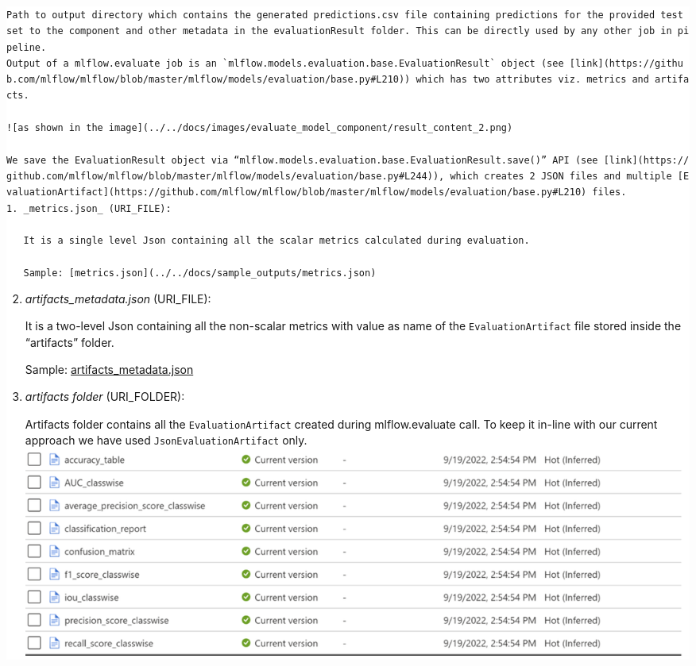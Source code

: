     Path to output directory which contains the generated predictions.csv file containing predictions for the provided test set to the component and other metadata in the evaluationResult folder. This can be directly used by any other job in pipeline.
    Output of a mlflow.evaluate job is an `mlflow.models.evaluation.base.EvaluationResult` object (see [link](https://github.com/mlflow/mlflow/blob/master/mlflow/models/evaluation/base.py#L210)) which has two attributes viz. metrics and artifacts. 

    ![as shown in the image](../../docs/images/evaluate_model_component/result_content_2.png)

    We save the EvaluationResult object via “mlflow.models.evaluation.base.EvaluationResult.save()” API (see [link](https://github.com/mlflow/mlflow/blob/master/mlflow/models/evaluation/base.py#L244)), which creates 2 JSON files and multiple [EvaluationArtifact](https://github.com/mlflow/mlflow/blob/master/mlflow/models/evaluation/base.py#L210) files.
    1. _metrics.json_ (URI_FILE):
        
       It is a single level Json containing all the scalar metrics calculated during evaluation.
    
       Sample: [metrics.json](../../docs/sample_outputs/metrics.json)
   2. _artifacts_metadata.json_ (URI_FILE):
   
      It is a two-level Json containing all the non-scalar metrics with value as name of the `EvaluationArtifact` file stored inside the “artifacts” folder. 
      
      Sample: [artifacts_metadata.json](../../docs/sample_outputs/artifacts_metadata.json)
   3. _artifacts folder_ (URI_FOLDER):
   
      Artifacts folder contains all the `EvaluationArtifact` created during mlflow.evaluate call. To keep it in-line with our current approach we have used `JsonEvaluationArtifact` only. ![as shown in the image](../../docs/images/evaluate_model_component/result_content_4.png)
